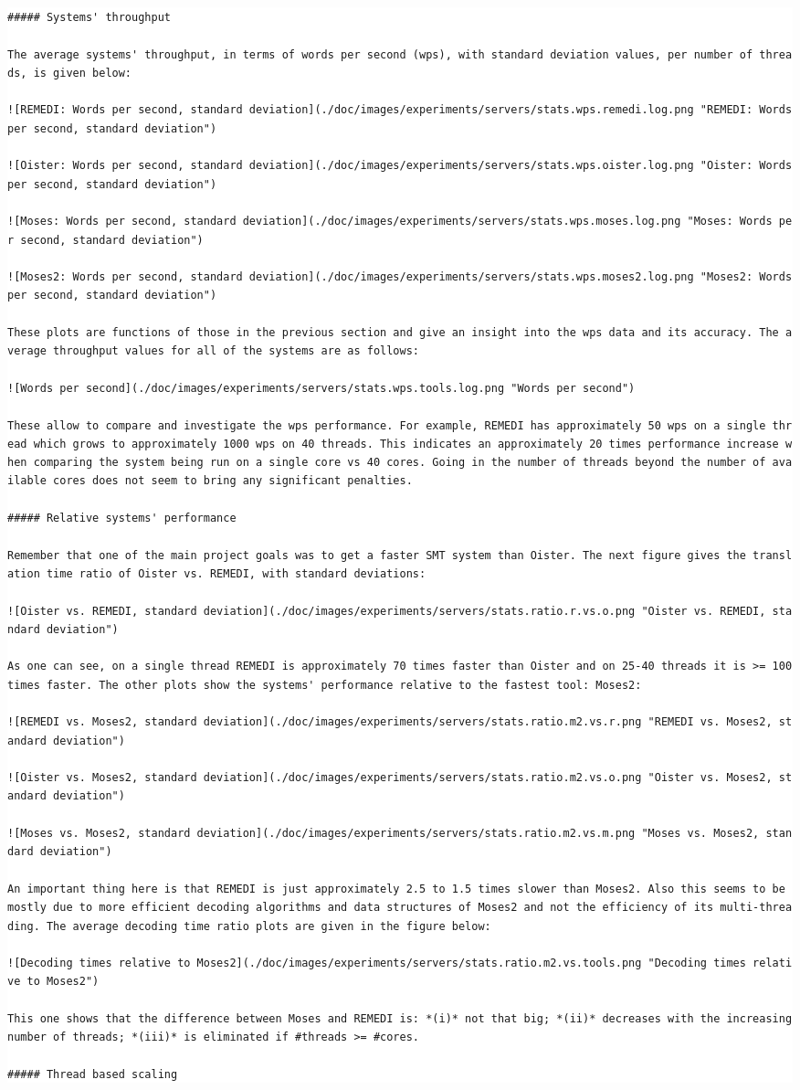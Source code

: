 ```
##### Systems' throughput

The average systems' throughput, in terms of words per second (wps), with standard deviation values, per number of threads, is given below:

![REMEDI: Words per second, standard deviation](./doc/images/experiments/servers/stats.wps.remedi.log.png "REMEDI: Words per second, standard deviation")

![Oister: Words per second, standard deviation](./doc/images/experiments/servers/stats.wps.oister.log.png "Oister: Words per second, standard deviation")

![Moses: Words per second, standard deviation](./doc/images/experiments/servers/stats.wps.moses.log.png "Moses: Words per second, standard deviation")

![Moses2: Words per second, standard deviation](./doc/images/experiments/servers/stats.wps.moses2.log.png "Moses2: Words per second, standard deviation")

These plots are functions of those in the previous section and give an insight into the wps data and its accuracy. The average throughput values for all of the systems are as follows:

![Words per second](./doc/images/experiments/servers/stats.wps.tools.log.png "Words per second")

These allow to compare and investigate the wps performance. For example, REMEDI has approximately 50 wps on a single thread which grows to approximately 1000 wps on 40 threads. This indicates an approximately 20 times performance increase when comparing the system being run on a single core vs 40 cores. Going in the number of threads beyond the number of available cores does not seem to bring any significant penalties.

##### Relative systems' performance

Remember that one of the main project goals was to get a faster SMT system than Oister. The next figure gives the translation time ratio of Oister vs. REMEDI, with standard deviations:

![Oister vs. REMEDI, standard deviation](./doc/images/experiments/servers/stats.ratio.r.vs.o.png "Oister vs. REMEDI, standard deviation")

As one can see, on a single thread REMEDI is approximately 70 times faster than Oister and on 25-40 threads it is >= 100 times faster. The other plots show the systems' performance relative to the fastest tool: Moses2:

![REMEDI vs. Moses2, standard deviation](./doc/images/experiments/servers/stats.ratio.m2.vs.r.png "REMEDI vs. Moses2, standard deviation")

![Oister vs. Moses2, standard deviation](./doc/images/experiments/servers/stats.ratio.m2.vs.o.png "Oister vs. Moses2, standard deviation")

![Moses vs. Moses2, standard deviation](./doc/images/experiments/servers/stats.ratio.m2.vs.m.png "Moses vs. Moses2, standard deviation")

An important thing here is that REMEDI is just approximately 2.5 to 1.5 times slower than Moses2. Also this seems to be mostly due to more efficient decoding algorithms and data structures of Moses2 and not the efficiency of its multi-threading. The average decoding time ratio plots are given in the figure below:

![Decoding times relative to Moses2](./doc/images/experiments/servers/stats.ratio.m2.vs.tools.png "Decoding times relative to Moses2")

This one shows that the difference between Moses and REMEDI is: *(i)* not that big; *(ii)* decreases with the increasing number of threads; *(iii)* is eliminated if #threads >= #cores.

##### Thread based scaling

```